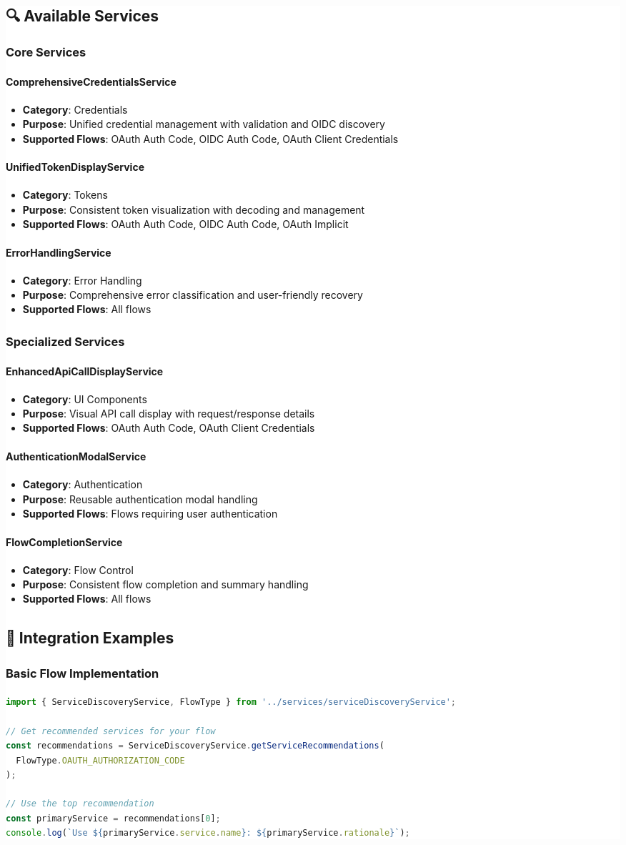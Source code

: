 ## 🔍 Available Services

### Core Services

#### ComprehensiveCredentialsService
- **Category**: Credentials
- **Purpose**: Unified credential management with validation and OIDC discovery
- **Supported Flows**: OAuth Auth Code, OIDC Auth Code, OAuth Client Credentials

#### UnifiedTokenDisplayService
- **Category**: Tokens
- **Purpose**: Consistent token visualization with decoding and management
- **Supported Flows**: OAuth Auth Code, OIDC Auth Code, OAuth Implicit

#### ErrorHandlingService
- **Category**: Error Handling
- **Purpose**: Comprehensive error classification and user-friendly recovery
- **Supported Flows**: All flows

### Specialized Services

#### EnhancedApiCallDisplayService
- **Category**: UI Components
- **Purpose**: Visual API call display with request/response details
- **Supported Flows**: OAuth Auth Code, OAuth Client Credentials

#### AuthenticationModalService
- **Category**: Authentication
- **Purpose**: Reusable authentication modal handling
- **Supported Flows**: Flows requiring user authentication

#### FlowCompletionService
- **Category**: Flow Control
- **Purpose**: Consistent flow completion and summary handling
- **Supported Flows**: All flows

## 🎨 Integration Examples

### Basic Flow Implementation

```typescript
import { ServiceDiscoveryService, FlowType } from '../services/serviceDiscoveryService';

// Get recommended services for your flow
const recommendations = ServiceDiscoveryService.getServiceRecommendations(
  FlowType.OAUTH_AUTHORIZATION_CODE
);

// Use the top recommendation
const primaryService = recommendations[0];
console.log(`Use ${primaryService.service.name}: ${primaryService.rationale}`);
```
